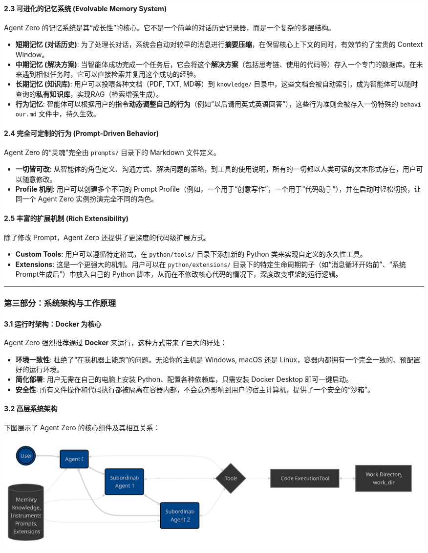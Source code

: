 #### **2.3 可进化的记忆系统 (Evolvable Memory System)**

Agent Zero 的记忆系统是其“成长性”的核心。它不是一个简单的对话历史记录器，而是一个复杂的多层结构。

*   **短期记忆 (对话历史)**: 为了处理长对话，系统会自动对较早的消息进行**摘要压缩**，在保留核心上下文的同时，有效节约了宝贵的 Context Window。
*   **中期记忆 (解决方案)**: 当智能体成功完成一个任务后，它会将这个**解决方案**（包括思考链、使用的代码等）存入一个专门的数据库。在未来遇到相似任务时，它可以直接检索并复用这个成功的经验。
*   **长期记忆 (知识库)**: 用户可以投喂各种文档（PDF, TXT, MD等）到 `knowledge/` 目录中，这些文档会被自动索引，成为智能体可以随时查询的**私有知识库**，实现RAG（检索增强生成）。
*   **行为记忆**: 智能体可以根据用户的指令**动态调整自己的行为**（例如“以后请用英式英语回答”），这些行为准则会被存入一份特殊的 `behaviour.md` 文件中，持久生效。

#### **2.4 完全可定制的行为 (Prompt-Driven Behavior)**

Agent Zero 的“灵魂”完全由 `prompts/` 目录下的 Markdown 文件定义。

*   **一切皆可改**: 从智能体的角色定义、沟通方式、解决问题的策略，到工具的使用说明，所有的一切都以人类可读的文本形式存在，用户可以随意修改。
*   **Profile 机制**: 用户可以创建多个不同的 Prompt Profile（例如，一个用于“创意写作”，一个用于“代码助手”），并在启动时轻松切换，让同一个 Agent Zero 实例扮演完全不同的角色。

#### **2.5 丰富的扩展机制 (Rich Extensibility)**

除了修改 Prompt，Agent Zero 还提供了更深度的代码级扩展方式。

*   **Custom Tools**: 用户可以遵循特定格式，在 `python/tools/` 目录下添加新的 Python 类来实现自定义的永久性工具。
*   **Extensions**: 这是一个更强大的机制。用户可以在 `python/extensions/` 目录下的特定生命周期钩子（如“消息循环开始前”、“系统Prompt生成后”）中放入自己的 Python 脚本，从而在不修改核心代码的情况下，深度改变框架的运行逻辑。

---

### **第三部分：系统架构与工作原理**

#### **3.1 运行时架构：Docker 为核心**

Agent Zero 强烈推荐通过 **Docker** 来运行，这种方式带来了巨大的好处：

*   **环境一致性**: 杜绝了“在我机器上能跑”的问题。无论你的主机是 Windows, macOS 还是 Linux，容器内都拥有一个完全一致的、预配置好的运行环境。
*   **简化部署**: 用户无需在自己的电脑上安装 Python、配置各种依赖库，只需安装 Docker Desktop 即可一键启动。
*   **安全性**: 所有文件操作和代码执行都被隔离在容器内部，不会意外影响到用户的宿主计算机，提供了一个安全的“沙箱”。

#### **3.2 高层系统架构**

下图展示了 Agent Zero 的核心组件及其相互关系：

![Agent Zero Architecture](docs/res/arch-01.svg)

